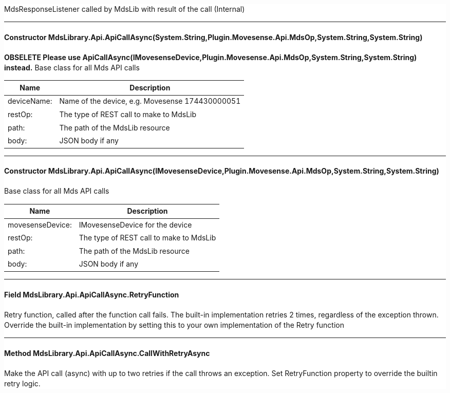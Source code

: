  MdsResponseListener called by MdsLib with result of the call (Internal) 



---
#### Constructor MdsLibrary.Api.ApiCallAsync<T>(System.String,Plugin.Movesense.Api.MdsOp,System.String,System.String)

 **OBSELETE Please use ApiCallAsync<T>(IMovesenseDevice,Plugin.Movesense.Api.MdsOp,System.String,System.String) instead.**
 Base class for all Mds API calls 

|Name | Description |
|-----|------|
|deviceName: |Name of the device, e.g. Movesense 174430000051|
|restOp: |The type of REST call to make to MdsLib|
|path: |The path of the MdsLib resource|
|body: |JSON body if any|

---
#### Constructor MdsLibrary.Api.ApiCallAsync<T>(IMovesenseDevice,Plugin.Movesense.Api.MdsOp,System.String,System.String)

 Base class for all Mds API calls 

|Name | Description |
|-----|------|
|movesenseDevice: |IMovesenseDevice for the device|
|restOp: |The type of REST call to make to MdsLib|
|path: |The path of the MdsLib resource|
|body: |JSON body if any|


---
#### Field MdsLibrary.Api.ApiCallAsync<T>.RetryFunction

 Retry function, called after the function call fails. The built-in implementation retries 2 times, regardless of the exception thrown. Override the built-in implementation by setting this to your own implementation of the Retry function 



---
#### Method MdsLibrary.Api.ApiCallAsync<T>.CallWithRetryAsync

 Make the API call (async) with up to two retries if the call throws an exception. Set RetryFunction property to override the builtin retry logic. 

